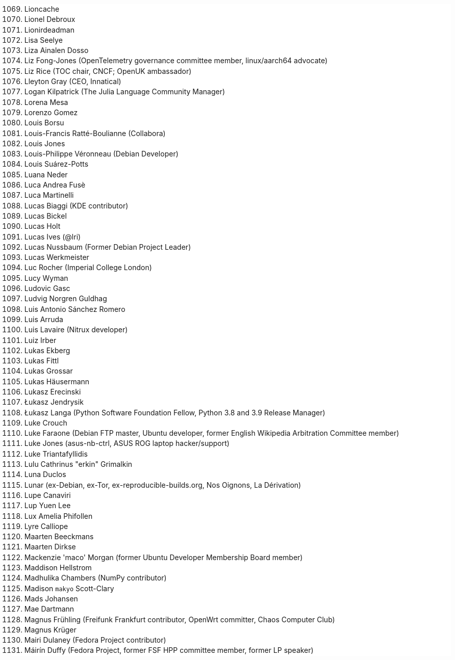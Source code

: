 1069. Lioncache
1070. Lionel Debroux
1071. Lionirdeadman
1072. Lisa Seelye
1073. Liza Ainalen Dosso
1074. Liz Fong-Jones (OpenTelemetry governance committee member, linux/aarch64 advocate)
1075. Liz Rice (TOC chair, CNCF; OpenUK ambassador)
1076. Lleyton Gray (CEO, Innatical)
1077. Logan Kilpatrick (The Julia Language Community Manager)
1078. Lorena Mesa
1079. Lorenzo Gomez
1080. Louis Borsu
1081. Louis-Francis Ratté-Boulianne (Collabora)
1082. Louis Jones
1083. Louis-Philippe Véronneau (Debian Developer)
1084. Louis Suárez-Potts
1085. Luana Neder
1086. Luca Andrea Fusè
1087. Luca Martinelli
1088. Lucas Biaggi (KDE contributor)
1089. Lucas Bickel
1090. Lucas Holt
1091. Lucas Ives (@lri)
1092. Lucas Nussbaum (Former Debian Project Leader)
1093. Lucas Werkmeister
1094. Luc Rocher (Imperial College London)
1095. Lucy Wyman
1096. Ludovic Gasc
1097. Ludvig Norgren Guldhag
1098. Luis Antonio Sánchez Romero
1099. Luis Arruda
1100. Luis Lavaire (Nitrux developer)
1101. Luiz Irber
1102. Lukas Ekberg
1103. Lukas Fittl
1104. Lukas Grossar
1105. Lukas Häusermann
1106. Lukasz Erecinski
1107. Łukasz Jendrysik
1108. Łukasz Langa (Python Software Foundation Fellow, Python 3.8 and 3.9 Release Manager)
1109. Luke Crouch
1110. Luke Faraone (Debian FTP master, Ubuntu developer, former English Wikipedia Arbitration Committee member)
1111. Luke Jones (asus-nb-ctrl, ASUS ROG laptop hacker/support)
1112. Luke Triantafyllidis
1113. Lulu Cathrinus "erkin" Grimalkin
1114. Luna Duclos
1115. Lunar (ex-Debian, ex-Tor, ex-reproducible-builds.org, Nos Oignons, La Dérivation)
1116. Lupe Canaviri
1117. Lup Yuen Lee
1118. Lux Amelia Phifollen
1119. Lyre Calliope
1120. Maarten Beeckmans
1121. Maarten Dirkse
1122. Mackenzie 'maco' Morgan (former Ubuntu Developer Membership Board member)
1123. Maddison Hellstrom
1124. Madhulika Chambers (NumPy contributor)
1125. Madison `makyo` Scott-Clary
1126. Mads Johansen
1127. Mae Dartmann
1128. Magnus Frühling (Freifunk Frankfurt contributor, OpenWrt committer, Chaos Computer Club)
1129. Magnus Krüger
1130. Mairi Dulaney (Fedora Project contributor)
1131. Máirín Duffy (Fedora Project, former FSF HPP committee member, former LP speaker)